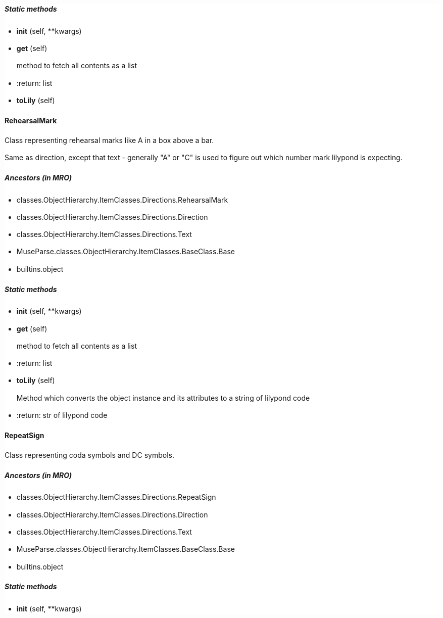 ##### Static methods
- **__init__** (self, **kwargs)

- **get** (self)

    method to fetch all contents as a list

    
* :return: list

- **toLily** (self)

#### RehearsalMark 
Class representing rehearsal marks like A in a box above a bar.
  
Same as direction, except that text - generally "A" or "C" is used to figure out which number mark lilypond is expecting.

##### Ancestors (in MRO)
- classes.ObjectHierarchy.ItemClasses.Directions.RehearsalMark

- classes.ObjectHierarchy.ItemClasses.Directions.Direction

- classes.ObjectHierarchy.ItemClasses.Directions.Text

- MuseParse.classes.ObjectHierarchy.ItemClasses.BaseClass.Base

- builtins.object

##### Static methods
- **__init__** (self, **kwargs)

- **get** (self)

    method to fetch all contents as a list

    
* :return: list

- **toLily** (self)

    Method which converts the object instance and its attributes to a string of lilypond code

    
* :return: str of lilypond code

#### RepeatSign 
Class representing coda symbols and DC symbols.

##### Ancestors (in MRO)
- classes.ObjectHierarchy.ItemClasses.Directions.RepeatSign

- classes.ObjectHierarchy.ItemClasses.Directions.Direction

- classes.ObjectHierarchy.ItemClasses.Directions.Text

- MuseParse.classes.ObjectHierarchy.ItemClasses.BaseClass.Base

- builtins.object

##### Static methods
- **__init__** (self, **kwargs)
